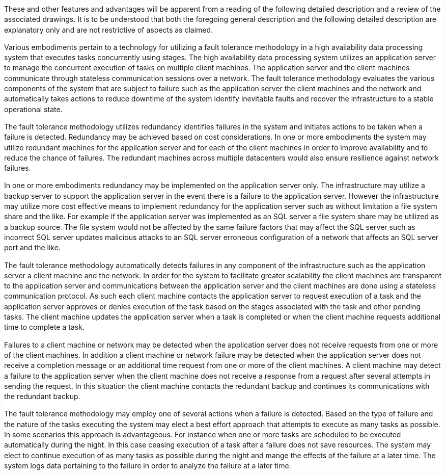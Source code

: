 These and other features and advantages will be apparent from a reading of the following detailed description and a review of the associated drawings. It is to be understood that both the foregoing general description and the following detailed description are explanatory only and are not restrictive of aspects as claimed.

Various embodiments pertain to a technology for utilizing a fault tolerance methodology in a high availability data processing system that executes tasks concurrently using stages. The high availability data processing system utilizes an application server to manage the concurrent execution of tasks on multiple client machines. The application server and the client machines communicate through stateless communication sessions over a network. The fault tolerance methodology evaluates the various components of the system that are subject to failure such as the application server the client machines and the network and automatically takes actions to reduce downtime of the system identify inevitable faults and recover the infrastructure to a stable operational state.

The fault tolerance methodology utilizes redundancy identifies failures in the system and initiates actions to be taken when a failure is detected. Redundancy may be achieved based on cost considerations. In one or more embodiments the system may utilize redundant machines for the application server and for each of the client machines in order to improve availability and to reduce the chance of failures. The redundant machines across multiple datacenters would also ensure resilience against network failures.

In one or more embodiments redundancy may be implemented on the application server only. The infrastructure may utilize a backup server to support the application server in the event there is a failure to the application server. However the infrastructure may utilize more cost effective means to implement redundancy for the application server such as without limitation a file system share and the like. For example if the application server was implemented as an SQL server a file system share may be utilized as a backup source. The file system would not be affected by the same failure factors that may affect the SQL server such as incorrect SQL server updates malicious attacks to an SQL server erroneous configuration of a network that affects an SQL server port and the like.

The fault tolerance methodology automatically detects failures in any component of the infrastructure such as the application server a client machine and the network. In order for the system to facilitate greater scalability the client machines are transparent to the application server and communications between the application server and the client machines are done using a stateless communication protocol. As such each client machine contacts the application server to request execution of a task and the application server approves or denies execution of the task based on the stages associated with the task and other pending tasks. The client machine updates the application server when a task is completed or when the client machine requests additional time to complete a task.

Failures to a client machine or network may be detected when the application server does not receive requests from one or more of the client machines. In addition a client machine or network failure may be detected when the application server does not receive a completion message or an additional time request from one or more of the client machines. A client machine may detect a failure to the application server when the client machine does not receive a response from a request after several attempts in sending the request. In this situation the client machine contacts the redundant backup and continues its communications with the redundant backup.

The fault tolerance methodology may employ one of several actions when a failure is detected. Based on the type of failure and the nature of the tasks executing the system may elect a best effort approach that attempts to execute as many tasks as possible. In some scenarios this approach is advantageous. For instance when one or more tasks are scheduled to be executed automatically during the night. In this case ceasing execution of a task after a failure does not save resources. The system may elect to continue execution of as many tasks as possible during the night and mange the effects of the failure at a later time. The system logs data pertaining to the failure in order to analyze the failure at a later time.
